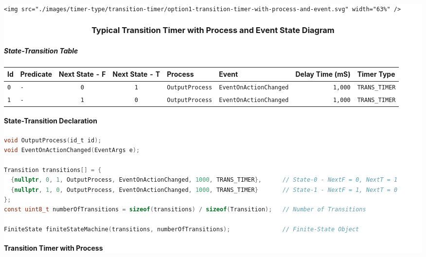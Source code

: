 	<img src="./images/timer-type/transition-timer/option1-transition-timer-with-process-and-event.svg" width="63%" />
  <h3 align="center">Typical Transition Timer with Process and Event State Diagram</h3>
</p>

##### State-Transition Table

|Id|Predicate|Next State - F|Next State - T|Process|Event|Delay Time (mS)| Timer Type|
|:-----|:-----|:-----:|:-----:|:-----|:-----|-----:|:-----|
|`0`|`-`|`0`|`1`|`OutputProcess`|`EventOnActionChanged`|`1,000`|`TRANS_TIMER`|
|`1`|`-`|`1`|`0`|`OutputProcess`|`EventOnActionChanged`|`1,000`|`TRANS_TIMER`|

#### State-Transition Declaration

```C
void OutputProcess(id_t id);
void EventOnActionChanged(EventArgs e);

Transition transitions[] = {
  {nullptr, 0, 1, OutputProcess, EventOnActionChanged, 1000, TRANS_TIMER},      // State-0 - NextF = 0, NextT = 1
  {nullptr, 1, 0, OutputProcess, EventOnActionChanged, 1000, TRANS_TIMER}       // State-1 - NextF = 1, NextT = 0
};
const uint8_t numberOfTransitions = sizeof(transitions) / sizeof(Transition);   // Number of Transitions

FiniteState finiteStateMachine(transitions, numberOfTransitions);               // Finite-State Object
```

#### Transition Timer with Process

<p align="center">